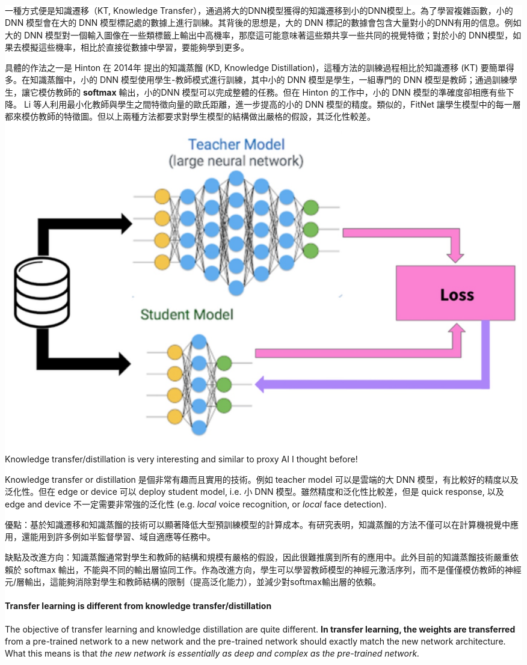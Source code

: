 一種方式便是知識遷移（KT, Knowledge Transfer），通過將大的DNN模型獲得的知識遷移到小的DNN模型上。為了學習複雜函數，小的 DNN 模型會在大的 DNN 模型標記處的數據上進行訓練。其背後的思想是，大的 DNN 標記的數據會包含大量對小的DNN有用的信息。例如大的 DNN 模型對一個輸入圖像在一些類標籤上輸出中高機率，那麼這可能意味著這些類共享一些共同的視覺特徵；對於小的 DNN模型，如果去模擬這些機率，相比於直接從數據中學習，要能夠學到更多。

具體的作法之一是 Hinton 在 2014年 提出的知識蒸餾 (KD, Knowledge Distillation)，這種方法的訓練過程相比於知識遷移 (KT) 要簡單得多。在知識蒸餾中，小的 DNN 模型使用學生-教師模式進行訓練，其中小的 DNN 模型是學生，一組專門的 DNN 模型是教師；通過訓練學生，讓它模仿教師的 **softmax** 輸出，小的DNN 模型可以完成整體的任務。但在 Hinton 的工作中，小的 DNN 模型的準確度卻相應有些下降。 Li 等人利用最小化教師與學生之間特徵向量的歐氏距離，進一步提高的小的 DNN 模型的精度。類似的，FitNet 讓學生模型中的每一層都來模仿教師的特徵圖。但以上兩種方法都要求對學生模型的結構做出嚴格的假設，其泛化性較差。

![-w600](/media/15842337834603/15858302664067.jpg)


Knowledge transfer/distillation is very interesting and similar to proxy AI I thought before!

Knowledge transfer or distillation 是個非常有趣而且實用的技術。例如 teacher model 可以是雲端的大 DNN 模型，有比較好的精度以及泛化性。但在 edge or device 可以 deploy student model, i.e. 小 DNN 模型。雖然精度和泛化性比較差，但是 quick response, 以及 edge and device 不一定需要非常強的泛化性 (e.g. *local* voice recognition, or *local* face detection).

優點：基於知識遷移和知識蒸餾的技術可以顯著降低大型預訓練模型的計算成本。有研究表明，知識蒸餾的方法不僅可以在計算機視覺中應用，還能用到許多例如半監督學習、域自適應等任務中。

缺點及改進方向：知識蒸餾通常對學生和教師的結構和規模有嚴格的假設，因此很難推廣到所有的應用中。此外目前的知識蒸餾技術嚴重依賴於 softmax 輸出，不能與不同的輸出層協同工作。作為改進方向，學生可以學習教師模型的神經元激活序列，而不是僅僅模仿教師的神經元/層輸出，這能夠消除對學生和教師結構的限制（提高泛化能力），並減少對softmax輸出層的依賴。

#### Transfer learning is different from knowledge transfer/distillation 
The objective of transfer learning and knowledge distillation are quite different. **In transfer learning, the weights are transferred** from a pre-trained network to a new network and the pre-trained network should exactly match the new network architecture.  What this means is that *the new network is essentially as deep and complex as the pre-trained network.* 
